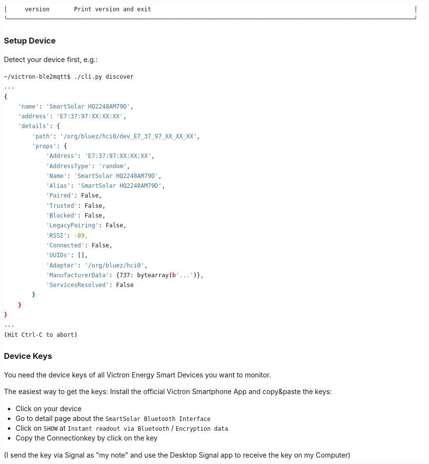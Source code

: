 ```
│     version       Print version and exit                                                                           │
╰────────────────────────────────────────────────────────────────────────────────────────────────────────────────────╯
```
[comment]: <> (✂✂✂ auto generated dev help end ✂✂✂)


### Setup Device

Detect your device first, e.g.:
```bash
~/victron-ble2mqtt$ ./cli.py discover
...
{
    'name': 'SmartSolar HQ2248AM79D',
    'address': 'E7:37:97:XX:XX:XX',
    'details': {
        'path': '/org/bluez/hci0/dev_E7_37_97_XX_XX_XX',
        'props': {
            'Address': 'E7:37:97:XX:XX:XX',
            'AddressType': 'random',
            'Name': 'SmartSolar HQ2248AM79D',
            'Alias': 'SmartSolar HQ2248AM79D',
            'Paired': False,
            'Trusted': False,
            'Blocked': False,
            'LegacyPairing': False,
            'RSSI': -89,
            'Connected': False,
            'UUIDs': [],
            'Adapter': '/org/bluez/hci0',
            'ManufacturerData': {737: bytearray(b'...')},
            'ServicesResolved': False
        }
    }
}
...
(Hit Ctrl-C to abort)
```

### Device Keys

You need the device keys of all Victron Energy Smart Devices you want to monitor.

The easiest way to get the keys: Install the official Victron Smartphone App and copy&paste the keys:

* Click on your device
* Go to detail page about the `SmartSolar Bluetooth Interface`
* Click on `SHOW` at `Instant readout via Bluetooth` / `Encryption data`
* Copy the Connectionkey by click on the key

(I send the key via Signal as "my note" and use the Desktop Signal app to receive the key on my Computer)


[comment]: <> (✂✂✂ auto generated main help start ✂✂✂)
[comment]: <> (✂✂✂ auto generated main help end ✂✂✂)
[comment]: <> (✂✂✂ auto generated dev help start ✂✂✂)
[comment]: <> (✂✂✂ auto generated history start ✂✂✂)
[comment]: <> (✂✂✂ auto generated history end ✂✂✂)